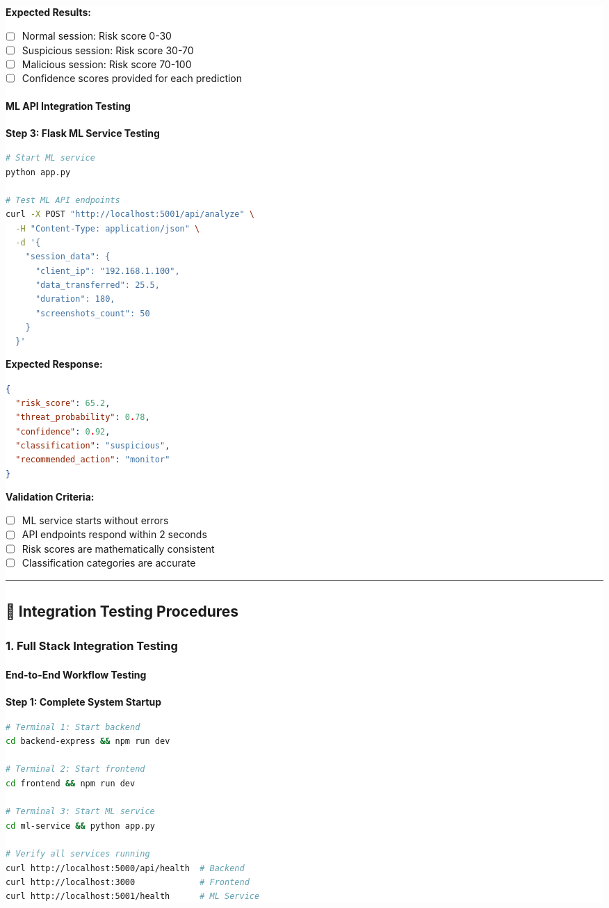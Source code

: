 **Expected Results:**
- [ ] Normal session: Risk score 0-30
- [ ] Suspicious session: Risk score 30-70  
- [ ] Malicious session: Risk score 70-100
- [ ] Confidence scores provided for each prediction

#### ML API Integration Testing
**Step 3: Flask ML Service Testing**
```bash
# Start ML service
python app.py

# Test ML API endpoints
curl -X POST "http://localhost:5001/api/analyze" \
  -H "Content-Type: application/json" \
  -d '{
    "session_data": {
      "client_ip": "192.168.1.100",
      "data_transferred": 25.5,
      "duration": 180,
      "screenshots_count": 50
    }
  }'
```

**Expected Response:**
```json
{
  "risk_score": 65.2,
  "threat_probability": 0.78,
  "confidence": 0.92,
  "classification": "suspicious",
  "recommended_action": "monitor"
}
```

**Validation Criteria:**
- [ ] ML service starts without errors
- [ ] API endpoints respond within 2 seconds
- [ ] Risk scores are mathematically consistent
- [ ] Classification categories are accurate

---

## 🔬 Integration Testing Procedures

### 1. Full Stack Integration Testing

#### End-to-End Workflow Testing
**Step 1: Complete System Startup**
```bash
# Terminal 1: Start backend
cd backend-express && npm run dev

# Terminal 2: Start frontend  
cd frontend && npm run dev

# Terminal 3: Start ML service
cd ml-service && python app.py

# Verify all services running
curl http://localhost:5000/api/health  # Backend
curl http://localhost:3000             # Frontend
curl http://localhost:5001/health      # ML Service
```
